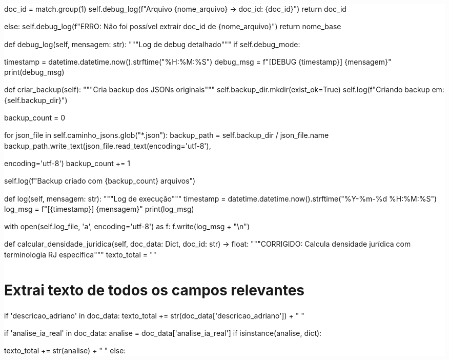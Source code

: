 doc_id = match.group(1) 
self.debug_log(f"Arquivo {nome_arquivo} → doc_id: {doc_id}") 
return doc_id 

else: 
self.debug_log(f"ERRO: Não foi possível extrair doc_id de 
{nome_arquivo}") 
return nome_base 

def debug_log(self, mensagem: str): 
"""Log de debug detalhado""" 
if self.debug_mode: 

timestamp = datetime.datetime.now().strftime("%H:%M:%S") 
debug_msg = f"[DEBUG {timestamp}] {mensagem}" 
print(debug_msg) 

def criar_backup(self): 
"""Cria backup dos JSONs originais""" 
self.backup_dir.mkdir(exist_ok=True) 
self.log(f"Criando backup em: {self.backup_dir}") 

backup_count = 0 

for json_file in self.caminho_jsons.glob("*.json"): 
backup_path = self.backup_dir / json_file.name 
backup_path.write_text(json_file.read_text(encoding='utf-8'), 

encoding='utf-8') 
backup_count += 1 

self.log(f"Backup criado com {backup_count} arquivos") 

def log(self, mensagem: str): 
"""Log de execução""" 
timestamp = datetime.datetime.now().strftime("%Y-%m-%d %H:%M:%S") 
log_msg = f"[{timestamp}] {mensagem}" 
print(log_msg) 

with open(self.log_file, 'a', encoding='utf-8') as f: 
f.write(log_msg + "\n") 

def calcular_densidade_juridica(self, doc_data: Dict, doc_id: str) -> float: 
"""CORRIGIDO: Calcula densidade jurídica com terminologia RJ 
específica""" 
texto_total = "" 

# Extrai texto de todos os campos relevantes 
if 'descricao_adriano' in doc_data: 
texto_total += str(doc_data['descricao_adriano']) + " " 

if 'analise_ia_real' in doc_data: 
analise = doc_data['analise_ia_real'] 
if isinstance(analise, dict): 

texto_total += str(analise) + " " 
else: 
